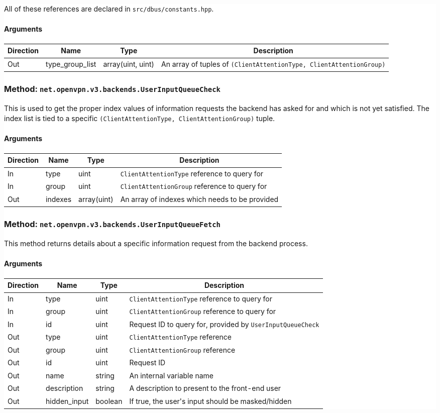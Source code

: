 All of these references are declared in `src/dbus/constants.hpp`.


#### Arguments

| Direction | Name            | Type              | Description |
|-----------|-----------------|-------------------|-------------|
| Out       | type_group_list | array(uint, uint) | An array of tuples of `(ClientAttentionType, ClientAttentionGroup)` |



### Method: `net.openvpn.v3.backends.UserInputQueueCheck`

This is used to get the proper index values of information requests
the backend has asked for and which is not yet satisfied.  The index
list is tied to a specific `(ClientAttentionType,
ClientAttentionGroup)` tuple.

#### Arguments

| Direction | Name    | Type        | Description                                    |
|-----------|---------|-------------|------------------------------------------------|
| In        | type    | uint        | `ClientAttentionType` reference to query for   |
| In        | group   | uint        | `ClientAttentionGroup` reference to query for  |
| Out       | indexes | array(uint) | An array of indexes which needs to be provided |


### Method: `net.openvpn.v3.backends.UserInputQueueFetch`

This method returns details about a specific information request from
the backend process.

#### Arguments

| Direction | Name         | Type    | Description                                                |
|-----------|--------------|---------|------------------------------------------------------------|
| In        | type         | uint    | `ClientAttentionType` reference to query for               |
| In        | group        | uint    | `ClientAttentionGroup` reference to query for              |
| In        | id           | uint    | Request ID to query for, provided by `UserInputQueueCheck` |
| Out       | type         | uint    | `ClientAttentionType` reference                            |
| Out       | group        | uint    | `ClientAttentionGroup` reference                           |
| Out       | id           | uint    | Request ID                                                 |
| Out       | name         | string  | An internal variable name                                  |
| Out       | description  | string  | A description to present to the front-end user             |
| Out       | hidden_input | boolean | If true, the user's input should be masked/hidden          |
